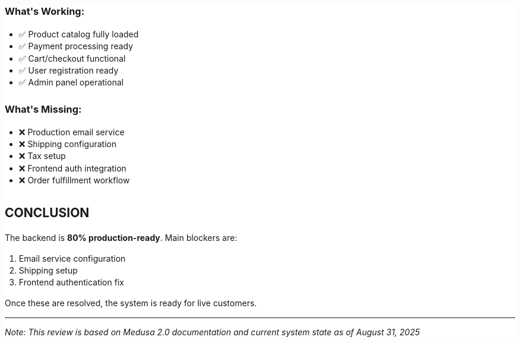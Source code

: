 ### What's Working:
- ✅ Product catalog fully loaded
- ✅ Payment processing ready
- ✅ Cart/checkout functional
- ✅ User registration ready
- ✅ Admin panel operational

### What's Missing:
- ❌ Production email service
- ❌ Shipping configuration
- ❌ Tax setup
- ❌ Frontend auth integration
- ❌ Order fulfillment workflow

## CONCLUSION

The backend is **80% production-ready**. Main blockers are:
1. Email service configuration
2. Shipping setup
3. Frontend authentication fix

Once these are resolved, the system is ready for live customers.

---
*Note: This review is based on Medusa 2.0 documentation and current system state as of August 31, 2025*